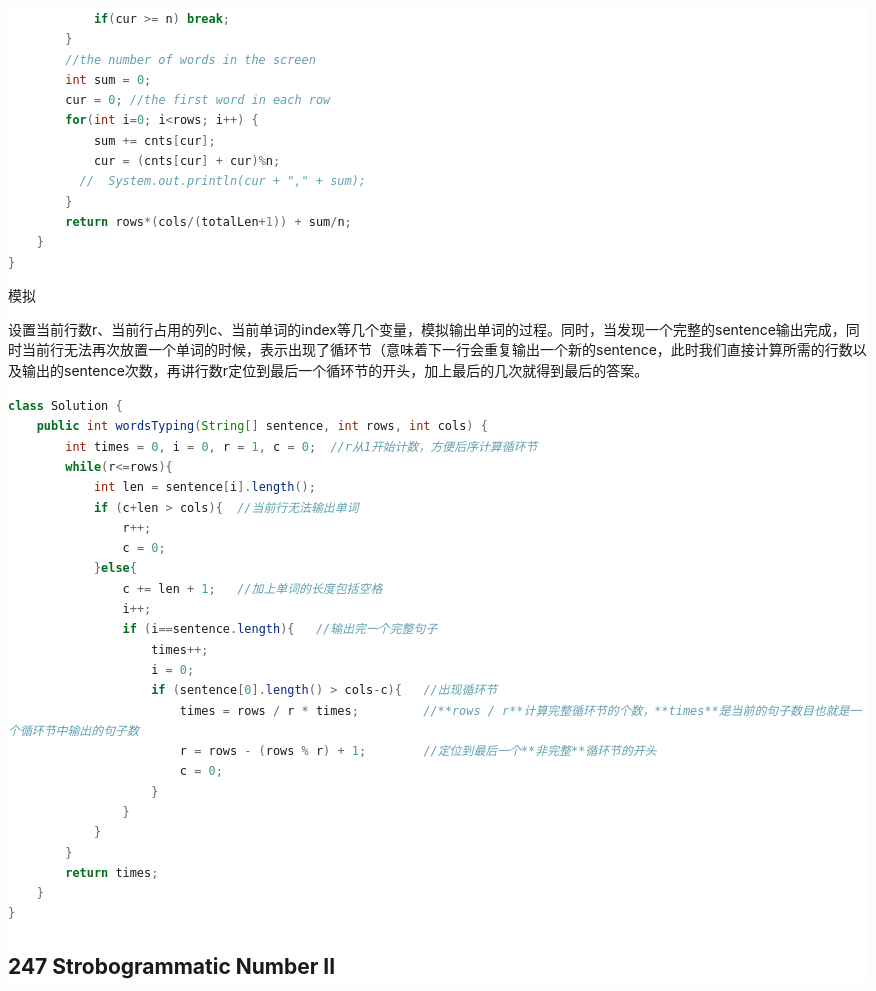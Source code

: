 ```java
            if(cur >= n) break;
        }
        //the number of words in the screen 
        int sum = 0;
        cur = 0; //the first word in each row
        for(int i=0; i<rows; i++) {
            sum += cnts[cur];
            cur = (cnts[cur] + cur)%n;
          //  System.out.println(cur + "," + sum);
        }
        return rows*(cols/(totalLen+1)) + sum/n;
    }
}
```

模拟

设置当前行数r、当前行占用的列c、当前单词的index等几个变量，模拟输出单词的过程。同时，当发现一个完整的sentence输出完成，同时当前行无法再次放置一个单词的时候，表示出现了循环节（意味着下一行会重复输出一个新的sentence，此时我们直接计算所需的行数以及输出的sentence次数，再讲行数r定位到最后一个循环节的开头，加上最后的几次就得到最后的答案。

```java
class Solution {
    public int wordsTyping(String[] sentence, int rows, int cols) {
        int times = 0, i = 0, r = 1, c = 0;  //r从1开始计数，方便后序计算循环节
        while(r<=rows){
            int len = sentence[i].length();
            if (c+len > cols){  //当前行无法输出单词
                r++;
                c = 0;
            }else{
                c += len + 1;   //加上单词的长度包括空格
                i++;
                if (i==sentence.length){   //输出完一个完整句子
                    times++;
                    i = 0;
                    if (sentence[0].length() > cols-c){   //出现循环节
                        times = rows / r * times;         //**rows / r**计算完整循环节的个数，**times**是当前的句子数目也就是一个循环节中输出的句子数
                        r = rows - (rows % r) + 1;        //定位到最后一个**非完整**循环节的开头
                        c = 0;
                    }
                }
            }
        }
        return times;
    }
}

```

## 247 Strobogrammatic Number II
